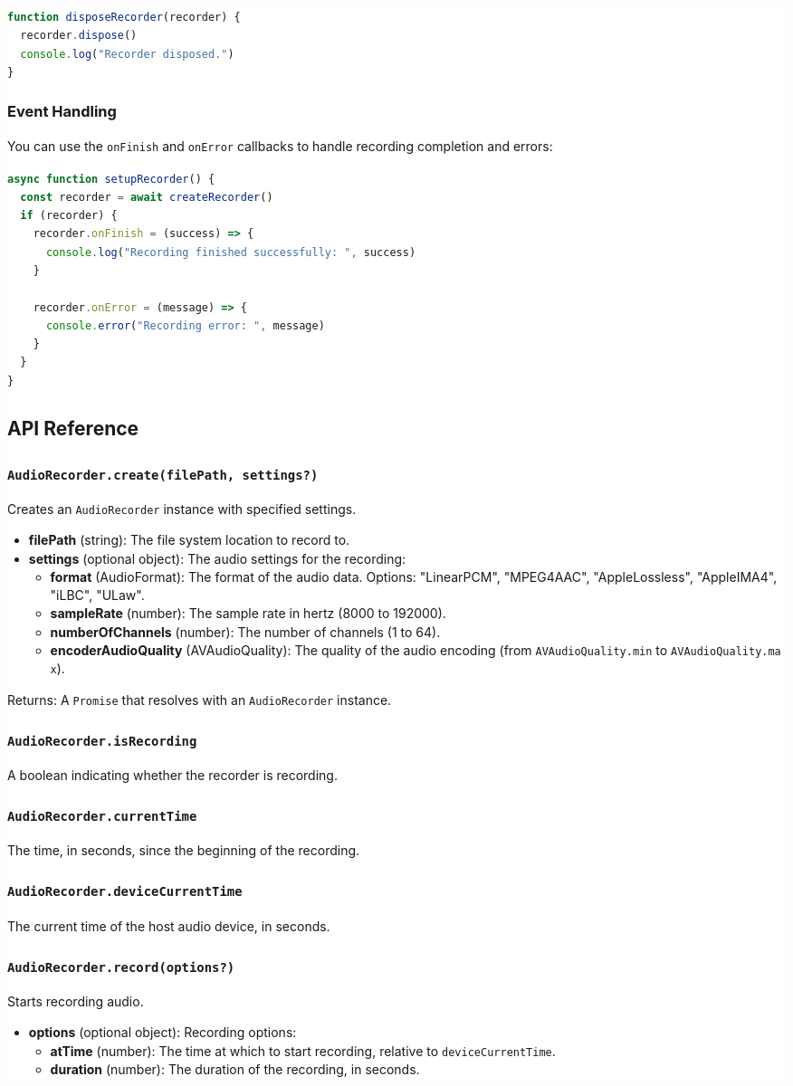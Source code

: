 ```ts
function disposeRecorder(recorder) {
  recorder.dispose()
  console.log("Recorder disposed.")
}
```

### Event Handling
You can use the `onFinish` and `onError` callbacks to handle recording completion and errors:

```ts
async function setupRecorder() {
  const recorder = await createRecorder()
  if (recorder) {
    recorder.onFinish = (success) => {
      console.log("Recording finished successfully: ", success)
    }

    recorder.onError = (message) => {
      console.error("Recording error: ", message)
    }
  }
}
```

## API Reference

### `AudioRecorder.create(filePath, settings?)`
Creates an `AudioRecorder` instance with specified settings.
- **filePath** (string): The file system location to record to.
- **settings** (optional object): The audio settings for the recording:
  - **format** (AudioFormat): The format of the audio data. Options: "LinearPCM", "MPEG4AAC", "AppleLossless", "AppleIMA4", "iLBC", "ULaw".
  - **sampleRate** (number): The sample rate in hertz (8000 to 192000).
  - **numberOfChannels** (number): The number of channels (1 to 64).
  - **encoderAudioQuality** (AVAudioQuality): The quality of the audio encoding (from `AVAudioQuality.min` to `AVAudioQuality.max`).

Returns: A `Promise` that resolves with an `AudioRecorder` instance.

### `AudioRecorder.isRecording`
A  boolean indicating whether the recorder is recording.

### `AudioRecorder.currentTime`
The time, in seconds, since the beginning of the recording.

### `AudioRecorder.deviceCurrentTime`
The current time of the host audio device, in seconds.

### `AudioRecorder.record(options?)`
Starts recording audio.
- **options** (optional object): Recording options:
  - **atTime** (number): The time at which to start recording, relative to `deviceCurrentTime`.
  - **duration** (number): The duration of the recording, in seconds.
